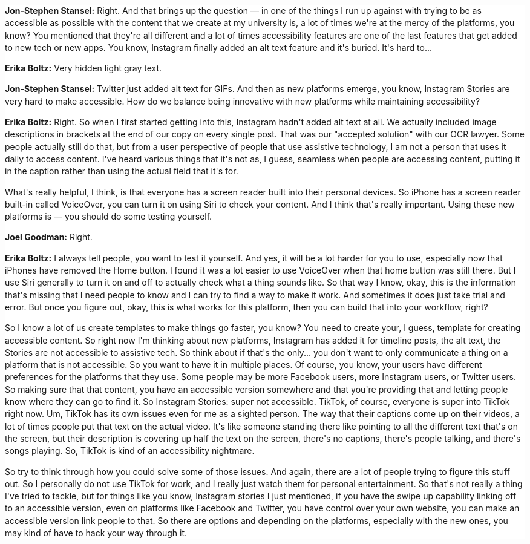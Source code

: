 **Jon-Stephen Stansel:** Right. And that brings up the question — in one of the things I run up against with trying to be as accessible as possible with the content that we create at my university is, a lot of times we're at the mercy of the platforms, you know? You mentioned that they're all different and a lot of times accessibility features are one of the last features that get added to new tech or new apps. You know, Instagram finally added an alt text feature and it's buried. It's hard to...

**Erika Boltz:** Very hidden light gray text.

**Jon-Stephen Stansel:** Twitter just added alt text for GIFs. And then as new platforms emerge, you know, Instagram Stories are very hard to make accessible. How do we balance being innovative with new platforms while maintaining accessibility?

**Erika Boltz:** Right. So when I first started getting into this, Instagram hadn't added alt text at all. We actually included image descriptions in brackets at the end of our copy on every single post. That was our "accepted solution" with our OCR lawyer. Some people actually still do that, but from a user perspective of people that use assistive technology, I am not a person that uses it daily to access content. I've heard various things that it's not as, I guess, seamless when people are accessing content, putting it in the caption rather than using the actual field that it's for. 

What's really helpful, I think, is that everyone has a screen reader built into their personal devices. So iPhone has a screen reader built-in called VoiceOver, you can turn it on using Siri to check your content. And I think that's really important. Using these new platforms is — you should do some testing yourself. 

**Joel Goodman:** Right. 

**Erika Boltz:** I always tell people, you want to test it yourself. And yes, it will be a lot harder for you to use, especially now that iPhones have removed the Home button. I found it was a lot easier to use VoiceOver when that home button was still there. But I use Siri generally to turn it on and off to actually check what a thing sounds like. So that way I know, okay, this is the information that's missing that I need people to know and I can try to find a way to make it work. And sometimes it does just take trial and error. But once you figure out, okay, this is what works for this platform, then you can build that into your workflow, right? 

So I know a lot of us create templates to make things go faster, you know? You need to create your, I guess, template for creating accessible content. So right now I'm thinking about new platforms, Instagram has added it for timeline posts, the alt text, the Stories are not accessible to assistive tech. So think about if that's the only... you don't want to only communicate a thing on a platform that is not accessible. So you want to have it in multiple places. Of course, you know, your users have different preferences for the platforms that they use. Some people may be more Facebook users, more Instagram users, or Twitter users. So making sure that that content, you have an accessible version somewhere and that you're providing that and letting people know where they can go to find it. So Instagram Stories: super not accessible. TikTok, of course, everyone is super into TikTok right now. Um, TikTok has its own issues even for me as a sighted person. The way that their captions come up on their videos, a lot of times people put that text on the actual video. It's like someone standing there like pointing to all the different text that's on the screen, but their description is covering up half the text on the screen, there's no captions, there's people talking, and there's songs playing. So, TikTok is kind of an accessibility nightmare. 

So try to think through how you could solve some of those issues. And again, there are a lot of people trying to figure this stuff out. So I personally do not use TikTok for work, and I really just watch them for personal entertainment. So that's not really a thing I've tried to tackle, but for things like you know, Instagram stories I just mentioned, if you have the swipe up capability linking off to an accessible version, even on platforms like Facebook and Twitter, you have control over your own website, you can make an accessible version link people to that. So there are options and depending on the platforms, especially with the new ones, you may kind of have to hack your way through it.
